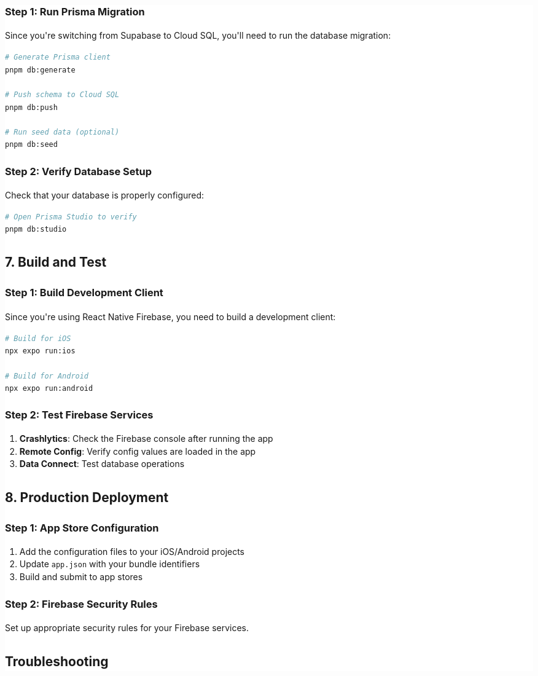 ### Step 1: Run Prisma Migration
Since you're switching from Supabase to Cloud SQL, you'll need to run the database migration:

```bash
# Generate Prisma client
pnpm db:generate

# Push schema to Cloud SQL
pnpm db:push

# Run seed data (optional)
pnpm db:seed
```

### Step 2: Verify Database Setup
Check that your database is properly configured:

```bash
# Open Prisma Studio to verify
pnpm db:studio
```

## 7. Build and Test

### Step 1: Build Development Client
Since you're using React Native Firebase, you need to build a development client:

```bash
# Build for iOS
npx expo run:ios

# Build for Android
npx expo run:android
```

### Step 2: Test Firebase Services
1. **Crashlytics**: Check the Firebase console after running the app
2. **Remote Config**: Verify config values are loaded in the app
3. **Data Connect**: Test database operations

## 8. Production Deployment

### Step 1: App Store Configuration
1. Add the configuration files to your iOS/Android projects
2. Update `app.json` with your bundle identifiers
3. Build and submit to app stores

### Step 2: Firebase Security Rules
Set up appropriate security rules for your Firebase services.

## Troubleshooting

